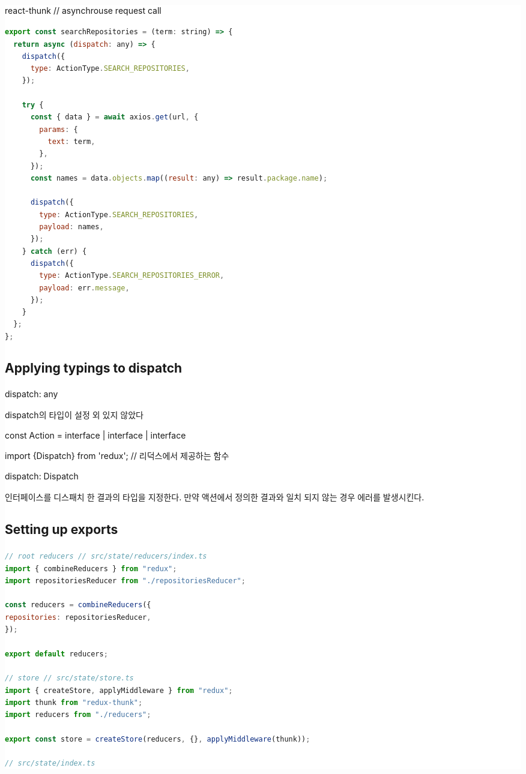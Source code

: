 react-thunk // asynchrouse request call

```js
export const searchRepositories = (term: string) => {
  return async (dispatch: any) => {
    dispatch({
      type: ActionType.SEARCH_REPOSITORIES,
    });

    try {
      const { data } = await axios.get(url, {
        params: {
          text: term,
        },
      });
      const names = data.objects.map((result: any) => result.package.name);

      dispatch({
        type: ActionType.SEARCH_REPOSITORIES,
        payload: names,
      });
    } catch (err) {
      dispatch({
        type: ActionType.SEARCH_REPOSITORIES_ERROR,
        payload: err.message,
      });
    }
  };
};
```

## Applying typings to dispatch

dispatch: any

dispatch의 타입이 설정 외 있지 않았다

const Action = interface | interface | interface

import {Dispatch} from 'redux'; // 리덕스에서 제공하는 함수

dispatch: Dispatch<Action>

인터페이스를 디스패치 한 결과의 타입을 지정한다. 만약 액션에서 정의한 결과와 일치 되지 않는 경우 에러를 발생시킨다.

## Setting up exports

```js
// root reducers // src/state/reducers/index.ts
import { combineReducers } from "redux";
import repositoriesReducer from "./repositoriesReducer";

const reducers = combineReducers({
repositories: repositoriesReducer,
});

export default reducers;

// store // src/state/store.ts
import { createStore, applyMiddleware } from "redux";
import thunk from "redux-thunk";
import reducers from "./reducers";

export const store = createStore(reducers, {}, applyMiddleware(thunk));

// src/state/index.ts
```